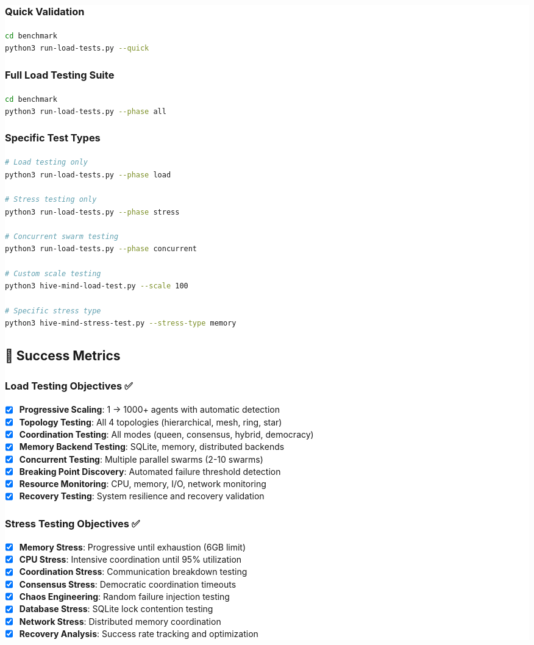 ### Quick Validation
```bash
cd benchmark
python3 run-load-tests.py --quick
```

### Full Load Testing Suite
```bash
cd benchmark
python3 run-load-tests.py --phase all
```

### Specific Test Types
```bash
# Load testing only
python3 run-load-tests.py --phase load

# Stress testing only  
python3 run-load-tests.py --phase stress

# Concurrent swarm testing
python3 run-load-tests.py --phase concurrent

# Custom scale testing
python3 hive-mind-load-test.py --scale 100

# Specific stress type
python3 hive-mind-stress-test.py --stress-type memory
```

## 🎯 Success Metrics

### Load Testing Objectives ✅
- [x] **Progressive Scaling**: 1 → 1000+ agents with automatic detection
- [x] **Topology Testing**: All 4 topologies (hierarchical, mesh, ring, star)
- [x] **Coordination Testing**: All modes (queen, consensus, hybrid, democracy)
- [x] **Memory Backend Testing**: SQLite, memory, distributed backends
- [x] **Concurrent Testing**: Multiple parallel swarms (2-10 swarms)
- [x] **Breaking Point Discovery**: Automated failure threshold detection
- [x] **Resource Monitoring**: CPU, memory, I/O, network monitoring
- [x] **Recovery Testing**: System resilience and recovery validation

### Stress Testing Objectives ✅
- [x] **Memory Stress**: Progressive until exhaustion (6GB limit)
- [x] **CPU Stress**: Intensive coordination until 95% utilization
- [x] **Coordination Stress**: Communication breakdown testing
- [x] **Consensus Stress**: Democratic coordination timeouts
- [x] **Chaos Engineering**: Random failure injection testing
- [x] **Database Stress**: SQLite lock contention testing
- [x] **Network Stress**: Distributed memory coordination
- [x] **Recovery Analysis**: Success rate tracking and optimization
